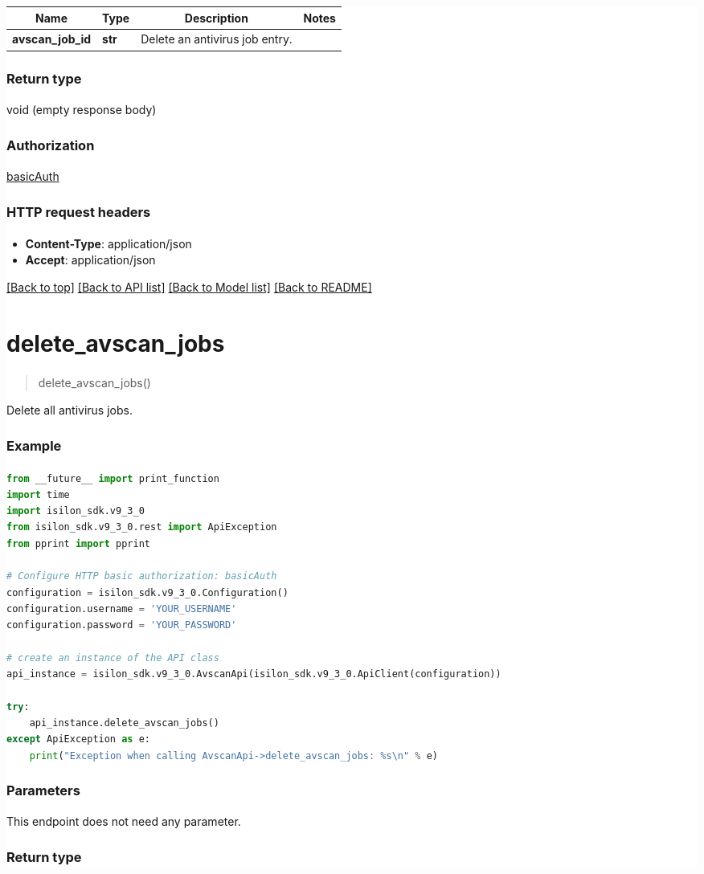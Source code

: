 Name | Type | Description  | Notes
------------- | ------------- | ------------- | -------------
 **avscan_job_id** | **str**| Delete an antivirus job entry. | 

### Return type

void (empty response body)

### Authorization

[basicAuth](../README.md#basicAuth)

### HTTP request headers

 - **Content-Type**: application/json
 - **Accept**: application/json

[[Back to top]](#) [[Back to API list]](../README.md#documentation-for-api-endpoints) [[Back to Model list]](../README.md#documentation-for-models) [[Back to README]](../README.md)

# **delete_avscan_jobs**
> delete_avscan_jobs()



Delete all antivirus jobs.

### Example
```python
from __future__ import print_function
import time
import isilon_sdk.v9_3_0
from isilon_sdk.v9_3_0.rest import ApiException
from pprint import pprint

# Configure HTTP basic authorization: basicAuth
configuration = isilon_sdk.v9_3_0.Configuration()
configuration.username = 'YOUR_USERNAME'
configuration.password = 'YOUR_PASSWORD'

# create an instance of the API class
api_instance = isilon_sdk.v9_3_0.AvscanApi(isilon_sdk.v9_3_0.ApiClient(configuration))

try:
    api_instance.delete_avscan_jobs()
except ApiException as e:
    print("Exception when calling AvscanApi->delete_avscan_jobs: %s\n" % e)
```

### Parameters
This endpoint does not need any parameter.

### Return type
